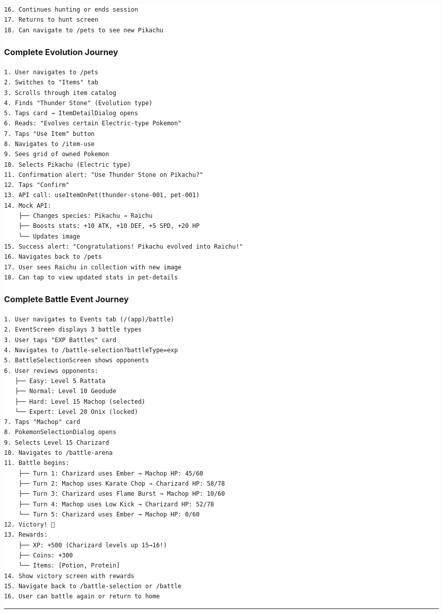 ```
16. Continues hunting or ends session
17. Returns to hunt screen
18. Can navigate to /pets to see new Pikachu
```

### Complete Evolution Journey
```
1. User navigates to /pets
2. Switches to "Items" tab
3. Scrolls through item catalog
4. Finds "Thunder Stone" (Evolution type)
5. Taps card → ItemDetailDialog opens
6. Reads: "Evolves certain Electric-type Pokemon"
7. Taps "Use Item" button
8. Navigates to /item-use
9. Sees grid of owned Pokemon
10. Selects Pikachu (Electric type)
11. Confirmation alert: "Use Thunder Stone on Pikachu?"
12. Taps "Confirm"
13. API call: useItemOnPet(thunder-stone-001, pet-001)
14. Mock API:
    ├── Changes species: Pikachu → Raichu
    ├── Boosts stats: +10 ATK, +10 DEF, +5 SPD, +20 HP
    └── Updates image
15. Success alert: "Congratulations! Pikachu evolved into Raichu!"
16. Navigates back to /pets
17. User sees Raichu in collection with new image
18. Can tap to view updated stats in pet-details
```

### Complete Battle Event Journey
```
1. User navigates to Events tab (/(app)/battle)
2. EventScreen displays 3 battle types
3. User taps "EXP Battles" card
4. Navigates to /battle-selection?battleType=exp
5. BattleSelectionScreen shows opponents
6. User reviews opponents:
   ├── Easy: Level 5 Rattata
   ├── Normal: Level 10 Geodude
   ├── Hard: Level 15 Machop (selected)
   └── Expert: Level 20 Onix (locked)
7. Taps "Machop" card
8. PokemonSelectionDialog opens
9. Selects Level 15 Charizard
10. Navigates to /battle-arena
11. Battle begins:
    ├── Turn 1: Charizard uses Ember → Machop HP: 45/60
    ├── Turn 2: Machop uses Karate Chop → Charizard HP: 58/78
    ├── Turn 3: Charizard uses Flame Burst → Machop HP: 10/60
    ├── Turn 4: Machop uses Low Kick → Charizard HP: 52/78
    └── Turn 5: Charizard uses Ember → Machop HP: 0/60
12. Victory! 🎉
13. Rewards:
    ├── XP: +500 (Charizard levels up 15→16!)
    ├── Coins: +300
    └── Items: [Potion, Protein]
14. Show victory screen with rewards
15. Navigate back to /battle-selection or /battle
16. User can battle again or return to home
```

---
